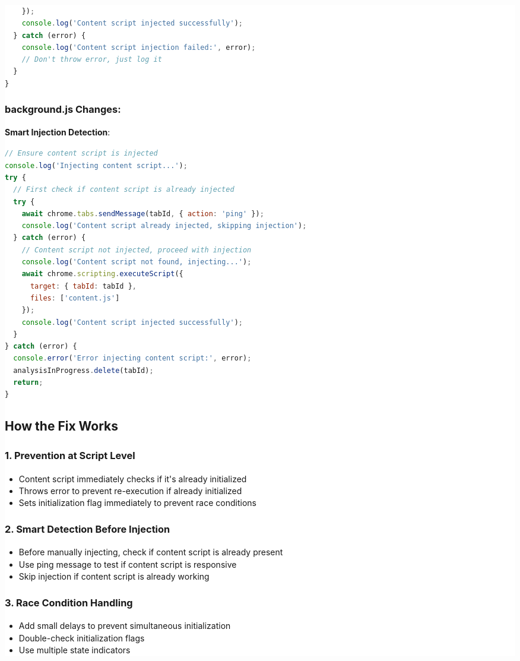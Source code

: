 ```javascript
    });
    console.log('Content script injected successfully');
  } catch (error) {
    console.log('Content script injection failed:', error);
    // Don't throw error, just log it
  }
}
```

### background.js Changes:

**Smart Injection Detection**:
```javascript
// Ensure content script is injected
console.log('Injecting content script...');
try {
  // First check if content script is already injected
  try {
    await chrome.tabs.sendMessage(tabId, { action: 'ping' });
    console.log('Content script already injected, skipping injection');
  } catch (error) {
    // Content script not injected, proceed with injection
    console.log('Content script not found, injecting...');
    await chrome.scripting.executeScript({
      target: { tabId: tabId },
      files: ['content.js']
    });
    console.log('Content script injected successfully');
  }
} catch (error) {
  console.error('Error injecting content script:', error);
  analysisInProgress.delete(tabId);
  return;
}
```

## How the Fix Works

### 1. **Prevention at Script Level**
- Content script immediately checks if it's already initialized
- Throws error to prevent re-execution if already initialized
- Sets initialization flag immediately to prevent race conditions

### 2. **Smart Detection Before Injection**
- Before manually injecting, check if content script is already present
- Use ping message to test if content script is responsive
- Skip injection if content script is already working

### 3. **Race Condition Handling**
- Add small delays to prevent simultaneous initialization
- Double-check initialization flags
- Use multiple state indicators
